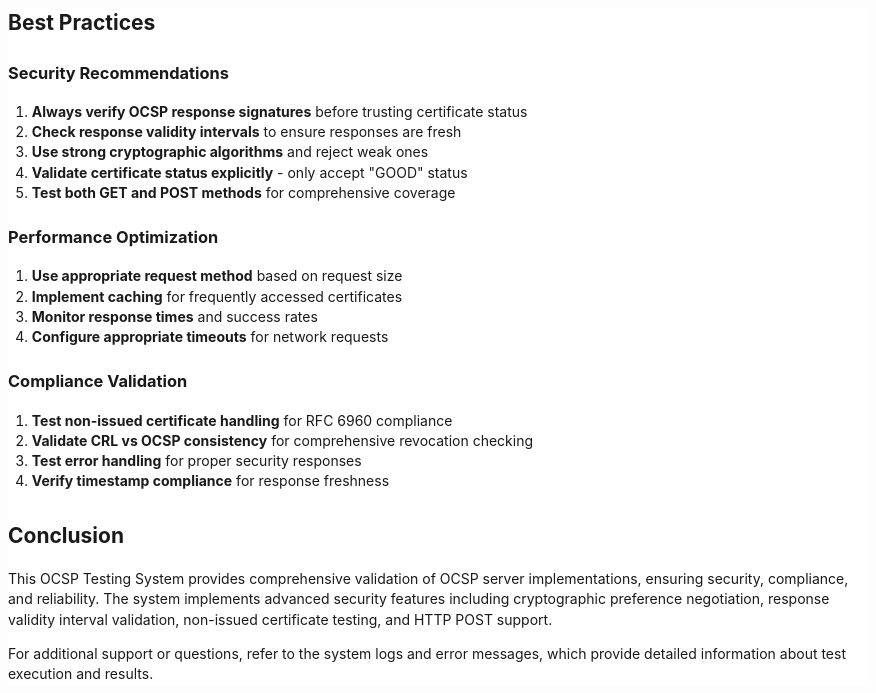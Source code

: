 ## Best Practices

### Security Recommendations
1. **Always verify OCSP response signatures** before trusting certificate status
2. **Check response validity intervals** to ensure responses are fresh
3. **Use strong cryptographic algorithms** and reject weak ones
4. **Validate certificate status explicitly** - only accept "GOOD" status
5. **Test both GET and POST methods** for comprehensive coverage

### Performance Optimization
1. **Use appropriate request method** based on request size
2. **Implement caching** for frequently accessed certificates
3. **Monitor response times** and success rates
4. **Configure appropriate timeouts** for network requests

### Compliance Validation
1. **Test non-issued certificate handling** for RFC 6960 compliance
2. **Validate CRL vs OCSP consistency** for comprehensive revocation checking
3. **Test error handling** for proper security responses
4. **Verify timestamp compliance** for response freshness

## Conclusion

This OCSP Testing System provides comprehensive validation of OCSP server implementations, ensuring security, compliance, and reliability. The system implements advanced security features including cryptographic preference negotiation, response validity interval validation, non-issued certificate testing, and HTTP POST support.

For additional support or questions, refer to the system logs and error messages, which provide detailed information about test execution and results.
